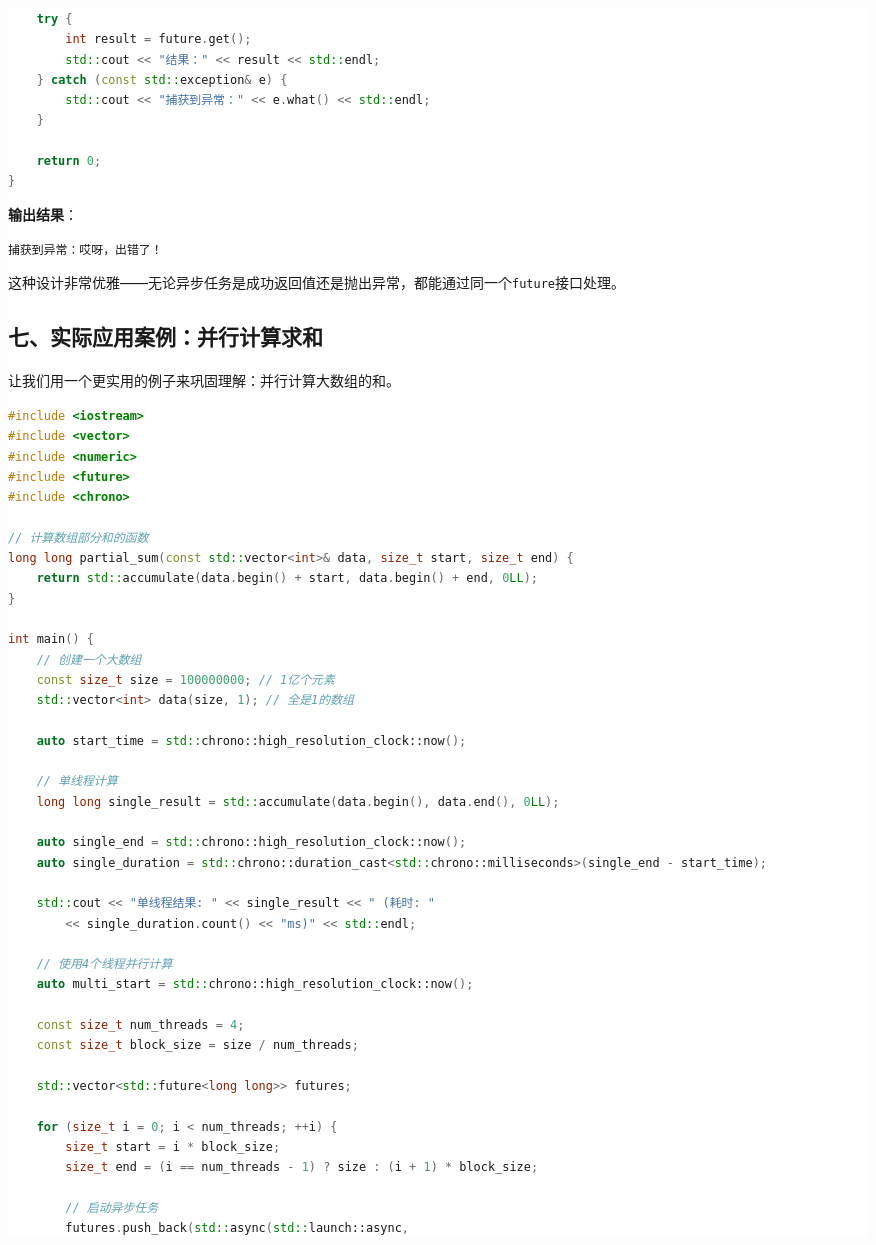 ```cpp
    try {
        int result = future.get();
        std::cout << "结果：" << result << std::endl;
    } catch (const std::exception& e) {
        std::cout << "捕获到异常：" << e.what() << std::endl;
    }

    return 0;
}
```

**输出结果**：

```plain
捕获到异常：哎呀，出错了！
```

这种设计非常优雅——无论异步任务是成功返回值还是抛出异常，都能通过同一个`future`接口处理。

## 七、实际应用案例：并行计算求和
让我们用一个更实用的例子来巩固理解：并行计算大数组的和。

```cpp
#include <iostream>
#include <vector>
#include <numeric>
#include <future>
#include <chrono>

// 计算数组部分和的函数
long long partial_sum(const std::vector<int>& data, size_t start, size_t end) {
    return std::accumulate(data.begin() + start, data.begin() + end, 0LL);
}

int main() {
    // 创建一个大数组
    const size_t size = 100000000; // 1亿个元素
    std::vector<int> data(size, 1); // 全是1的数组

    auto start_time = std::chrono::high_resolution_clock::now();

    // 单线程计算
    long long single_result = std::accumulate(data.begin(), data.end(), 0LL);

    auto single_end = std::chrono::high_resolution_clock::now();
    auto single_duration = std::chrono::duration_cast<std::chrono::milliseconds>(single_end - start_time);

    std::cout << "单线程结果: " << single_result << " (耗时: " 
        << single_duration.count() << "ms)" << std::endl;

    // 使用4个线程并行计算
    auto multi_start = std::chrono::high_resolution_clock::now();

    const size_t num_threads = 4;
    const size_t block_size = size / num_threads;

    std::vector<std::future<long long>> futures;

    for (size_t i = 0; i < num_threads; ++i) {
        size_t start = i * block_size;
        size_t end = (i == num_threads - 1) ? size : (i + 1) * block_size;

        // 启动异步任务
        futures.push_back(std::async(std::launch::async, 
```